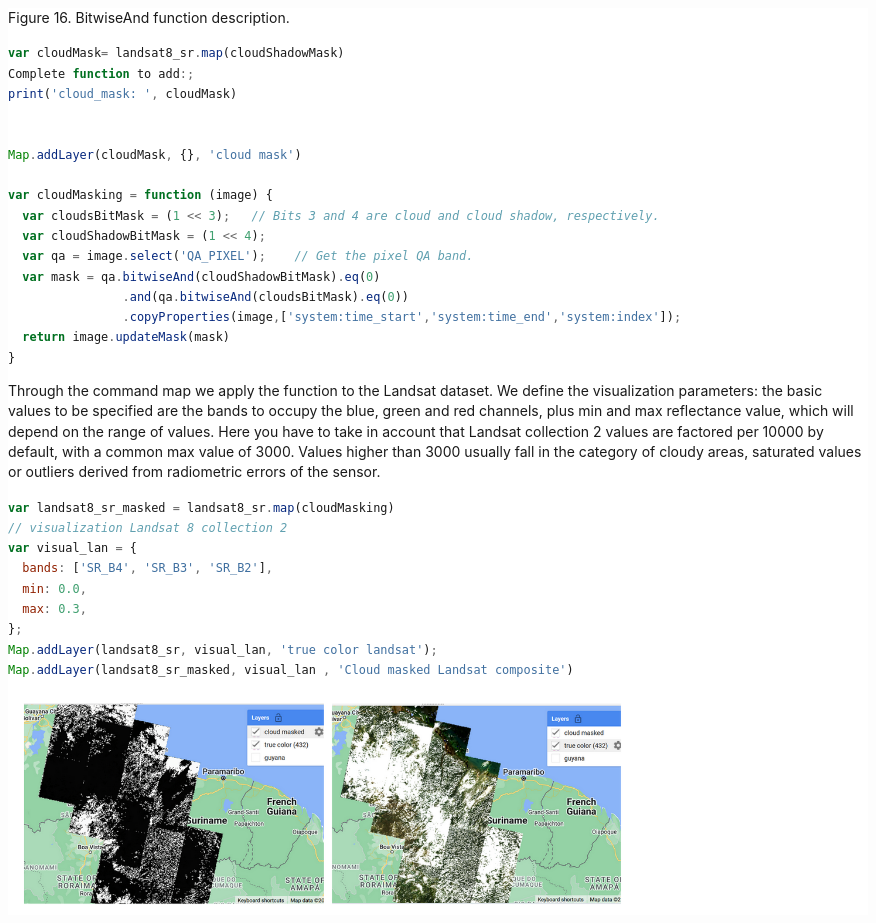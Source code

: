 Figure 16. BitwiseAnd function description.

```javascript
var cloudMask= landsat8_sr.map(cloudShadowMask)
Complete function to add:;
print('cloud_mask: ', cloudMask)


Map.addLayer(cloudMask, {}, 'cloud mask')

var cloudMasking = function (image) {
  var cloudsBitMask = (1 << 3);   // Bits 3 and 4 are cloud and cloud shadow, respectively.
  var cloudShadowBitMask = (1 << 4);
  var qa = image.select('QA_PIXEL');	// Get the pixel QA band.
  var mask = qa.bitwiseAnd(cloudShadowBitMask).eq(0)
            	.and(qa.bitwiseAnd(cloudsBitMask).eq(0))
            	.copyProperties(image,['system:time_start','system:time_end','system:index']);
  return image.updateMask(mask)        	 
}
```

Through the command map we apply the function to the Landsat dataset. We define the visualization parameters: the basic values to be specified are the bands to occupy the blue, green and red channels, plus min and max reflectance value, which will depend on the range of values. Here you have to take in account that Landsat collection 2 values are factored per 10000 by default, with a common max value of 3000.  Values higher than 3000 usually fall in the category of cloudy areas, saturated values or outliers derived from radiometric errors of the sensor.

```javascript
var landsat8_sr_masked = landsat8_sr.map(cloudMasking)
// visualization Landsat 8 collection 2
var visual_lan = {
  bands: ['SR_B4', 'SR_B3', 'SR_B2'],
  min: 0.0,
  max: 0.3,
};
Map.addLayer(landsat8_sr, visual_lan, 'true color landsat');
Map.addLayer(landsat8_sr_masked, visual_lan , 'Cloud masked Landsat composite')
```

<img align="center" src="../images/intro-gee-images/17_cloudmask.png" hspace="15" vspace="10" width="600">
 